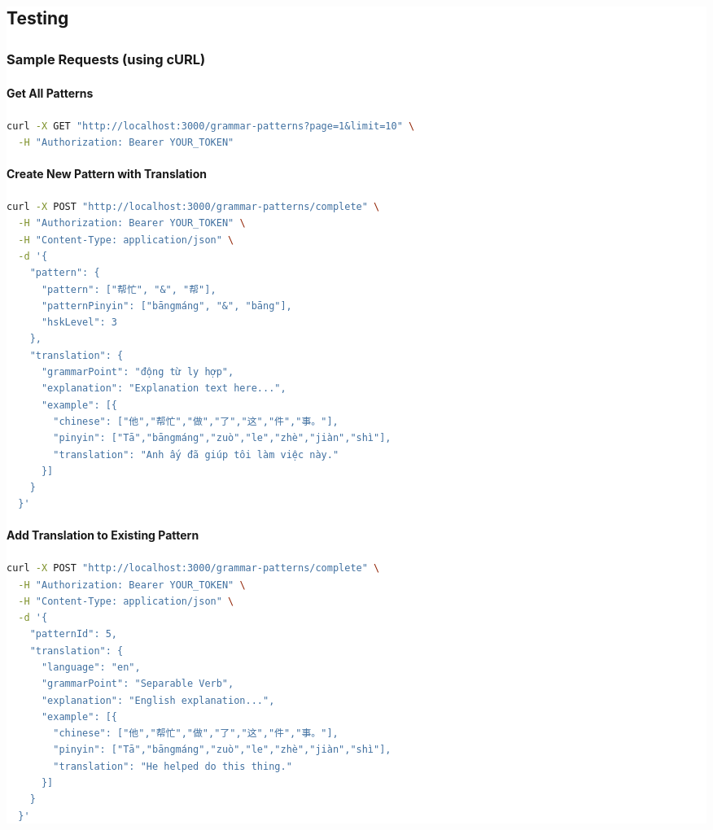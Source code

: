 
## Testing

### Sample Requests (using cURL)

#### Get All Patterns
```bash
curl -X GET "http://localhost:3000/grammar-patterns?page=1&limit=10" \
  -H "Authorization: Bearer YOUR_TOKEN"
```

#### Create New Pattern with Translation
```bash
curl -X POST "http://localhost:3000/grammar-patterns/complete" \
  -H "Authorization: Bearer YOUR_TOKEN" \
  -H "Content-Type: application/json" \
  -d '{
    "pattern": {
      "pattern": ["帮忙", "&", "帮"],
      "patternPinyin": ["bāngmáng", "&", "bāng"],
      "hskLevel": 3
    },
    "translation": {
      "grammarPoint": "động từ ly hợp",
      "explanation": "Explanation text here...",
      "example": [{
        "chinese": ["他","帮忙","做","了","这","件","事。"],
        "pinyin": ["Tā","bāngmáng","zuò","le","zhè","jiàn","shì"],
        "translation": "Anh ấy đã giúp tôi làm việc này."
      }]
    }
  }'
```

#### Add Translation to Existing Pattern
```bash
curl -X POST "http://localhost:3000/grammar-patterns/complete" \
  -H "Authorization: Bearer YOUR_TOKEN" \
  -H "Content-Type: application/json" \
  -d '{
    "patternId": 5,
    "translation": {
      "language": "en",
      "grammarPoint": "Separable Verb",
      "explanation": "English explanation...",
      "example": [{
        "chinese": ["他","帮忙","做","了","这","件","事。"],
        "pinyin": ["Tā","bāngmáng","zuò","le","zhè","jiàn","shì"],
        "translation": "He helped do this thing."
      }]
    }
  }'
```
